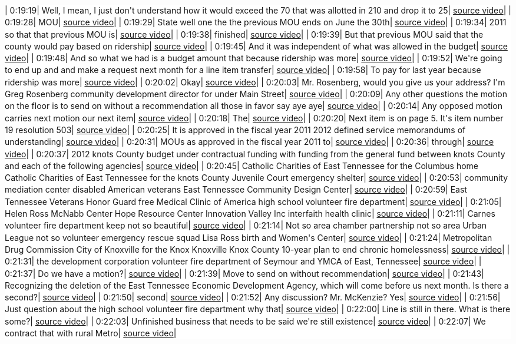 | 0:19:19| Well, I mean, I just don't understand how it would exceed the 70 that was allotted in 210 and drop it to 25| [source video](https://archive.org/details/cocomws110718?start=1159)|
| 0:19:28| MOU| [source video](https://archive.org/details/cocomws110718?start=1168)|
| 0:19:29| State well one the the previous MOU ends on June the 30th| [source video](https://archive.org/details/cocomws110718?start=1169)|
| 0:19:34| 2011 so that that previous MOU is| [source video](https://archive.org/details/cocomws110718?start=1174)|
| 0:19:38| finished| [source video](https://archive.org/details/cocomws110718?start=1178)|
| 0:19:39| But that previous MOU said that the county would pay based on ridership| [source video](https://archive.org/details/cocomws110718?start=1179)|
| 0:19:45| And it was independent of what was allowed in the budget| [source video](https://archive.org/details/cocomws110718?start=1185)|
| 0:19:48| And so what we had is a budget amount that because ridership was more| [source video](https://archive.org/details/cocomws110718?start=1188)|
| 0:19:52| We're going to end up and and make a request next month for a line item transfer| [source video](https://archive.org/details/cocomws110718?start=1192)|
| 0:19:58| To pay for last year because ridership was more| [source video](https://archive.org/details/cocomws110718?start=1198)|
| 0:20:02| Okay| [source video](https://archive.org/details/cocomws110718?start=1202)|
| 0:20:03| Mr. Rosenberg, would you give us your address? I'm Greg Rosenberg community development director for under Main Street| [source video](https://archive.org/details/cocomws110718?start=1203)|
| 0:20:09| Any other questions the motion on the floor is to send on without a recommendation all those in favor say aye aye| [source video](https://archive.org/details/cocomws110718?start=1209)|
| 0:20:14| Any opposed motion carries next motion our next item| [source video](https://archive.org/details/cocomws110718?start=1214)|
| 0:20:18| The| [source video](https://archive.org/details/cocomws110718?start=1218)|
| 0:20:20| Next item is on page 5. It's item number 19 resolution 503| [source video](https://archive.org/details/cocomws110718?start=1220)|
| 0:20:25| It is approved in the fiscal year 2011 2012 defined service memorandums of understanding| [source video](https://archive.org/details/cocomws110718?start=1225)|
| 0:20:31| MOUs as approved in the fiscal year 2011 to| [source video](https://archive.org/details/cocomws110718?start=1231)|
| 0:20:36| through| [source video](https://archive.org/details/cocomws110718?start=1236)|
| 0:20:37| 2012 knots County budget under contractual funding with funding from the general fund between knots County and each of the following agencies| [source video](https://archive.org/details/cocomws110718?start=1237)|
| 0:20:45| Catholic Charities of East Tennessee for the Columbus home Catholic Charities of East Tennessee for the knots County Juvenile Court emergency shelter| [source video](https://archive.org/details/cocomws110718?start=1245)|
| 0:20:53| community mediation center disabled American veterans East Tennessee Community Design Center| [source video](https://archive.org/details/cocomws110718?start=1253)|
| 0:20:59| East Tennessee Veterans Honor Guard free Medical Clinic of America high school volunteer fire department| [source video](https://archive.org/details/cocomws110718?start=1259)|
| 0:21:05| Helen Ross McNabb Center Hope Resource Center Innovation Valley Inc interfaith health clinic| [source video](https://archive.org/details/cocomws110718?start=1265)|
| 0:21:11| Carnes volunteer fire department keep not so beautiful| [source video](https://archive.org/details/cocomws110718?start=1271)|
| 0:21:14| Not so area chamber partnership not so area Urban League not so volunteer emergency rescue squad Lisa Ross birth and Women's Center| [source video](https://archive.org/details/cocomws110718?start=1274)|
| 0:21:24| Metropolitan Drug Commission City of Knoxville for the Knox Knoxville Knox County 10-year plan to end chronic homelessness| [source video](https://archive.org/details/cocomws110718?start=1284)|
| 0:21:31| the development corporation volunteer fire department of Seymour and YMCA of East, Tennessee| [source video](https://archive.org/details/cocomws110718?start=1291)|
| 0:21:37| Do we have a motion?| [source video](https://archive.org/details/cocomws110718?start=1297)|
| 0:21:39| Move to send on without recommendation| [source video](https://archive.org/details/cocomws110718?start=1299)|
| 0:21:43| Recognizing the deletion of the East Tennessee Economic Development Agency, which will come before us next month. Is there a second?| [source video](https://archive.org/details/cocomws110718?start=1303)|
| 0:21:50| second| [source video](https://archive.org/details/cocomws110718?start=1310)|
| 0:21:52| Any discussion? Mr. McKenzie? Yes| [source video](https://archive.org/details/cocomws110718?start=1312)|
| 0:21:56| Just question about the high school volunteer fire department why that| [source video](https://archive.org/details/cocomws110718?start=1316)|
| 0:22:00| Line is still in there. What is there some?| [source video](https://archive.org/details/cocomws110718?start=1320)|
| 0:22:03| Unfinished business that needs to be said we're still existence| [source video](https://archive.org/details/cocomws110718?start=1323)|
| 0:22:07| We contract that with rural Metro| [source video](https://archive.org/details/cocomws110718?start=1327)|